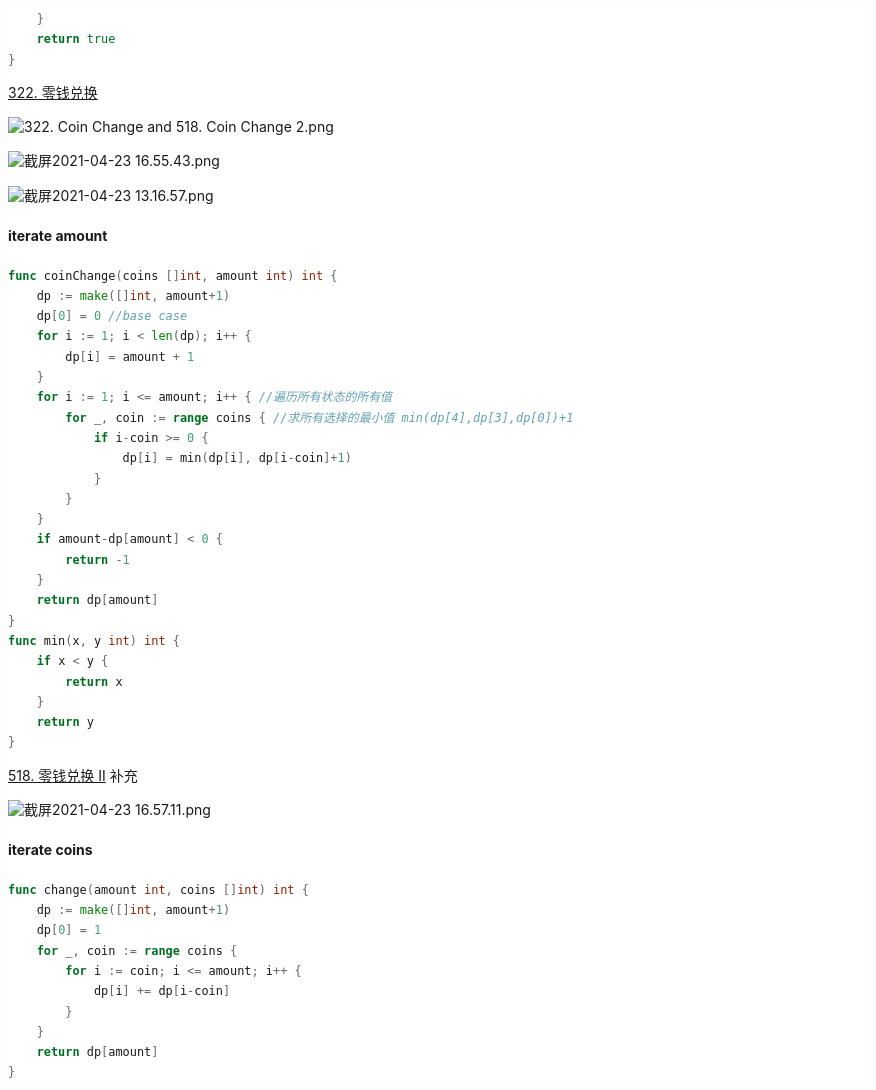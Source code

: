 ```go
	}
	return true
}
```


[322. 零钱兑换](https://leetcode-cn.com/problems/coin-change/)


![322. Coin Change and 518. Coin Change 2.png](http://ww1.sinaimg.cn/large/007daNw2ly1gps6k2bgrtj31kg3tub29.jpg)

![截屏2021-04-23 16.55.43.png](http://ww1.sinaimg.cn/large/007daNw2ly1gpts6iwvafj319i0o042z.jpg)

![截屏2021-04-23 13.16.57.png](http://ww1.sinaimg.cn/large/007daNw2ly1gptltwipl8j319q0p2go8.jpg)


#### iterate amount

```go
func coinChange(coins []int, amount int) int {
	dp := make([]int, amount+1)
	dp[0] = 0 //base case
	for i := 1; i < len(dp); i++ {
		dp[i] = amount + 1
	}
	for i := 1; i <= amount; i++ { //遍历所有状态的所有值
		for _, coin := range coins { //求所有选择的最小值 min(dp[4],dp[3],dp[0])+1
			if i-coin >= 0 {
				dp[i] = min(dp[i], dp[i-coin]+1)
			}
		}
	}
	if amount-dp[amount] < 0 {
		return -1
	}
	return dp[amount]
}
func min(x, y int) int {
	if x < y {
		return x
	}
	return y
}
```



[518. 零钱兑换 II](https://leetcode-cn.com/problems/coin-change-2/) 补充

![截屏2021-04-23 16.57.11.png](http://ww1.sinaimg.cn/large/007daNw2ly1gpts6y27nhj319a0n8gpb.jpg)

#### iterate coins

```go
func change(amount int, coins []int) int {
	dp := make([]int, amount+1)
	dp[0] = 1
	for _, coin := range coins {
		for i := coin; i <= amount; i++ {
			dp[i] += dp[i-coin]
		}
	}
	return dp[amount]
}
```

